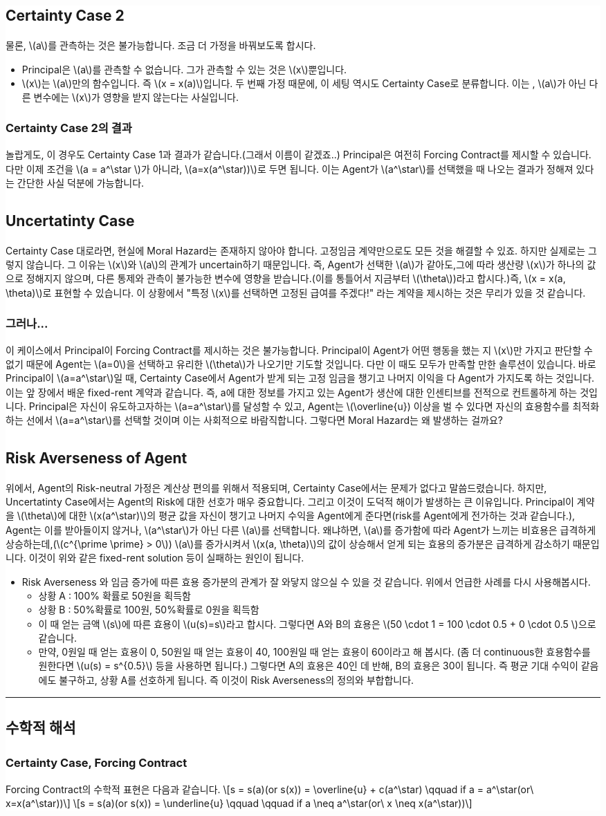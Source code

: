 ## Certainty Case 2
물론, \\(a\\)를 관측하는 것은 불가능합니다. 조금 더 가정을 바꿔보도록 합시다.
- Principal은 \\(a\\)를 관측할 수 없습니다. 그가 관측할 수 있는 것은 \\(x\\)뿐입니다.
- \\(x\\)는 \\(a\\)만의 함수입니다. 즉 \\(x = x(a)\\)입니다.
두 번째 가정 때문에, 이 세팅 역시도 Certainty Case로 분류합니다. 이는 , \\(a\\)가 아닌 다른 변수에는 \\(x\\)가 영향을 받지 않는다는 사실입니다.

### Certainty Case 2의 결과
놀랍게도, 이 경우도 Certainty Case 1과 결과가 같습니다.(그래서 이름이 같겠죠..) Principal은 여전히 Forcing Contract를 제시할 수 있습니다. 다만 이제 조건을 \\(a = a^\star \\)가 아니라, \\(a=x(a^\star))\\)로 두면 됩니다. 이는 Agent가 \\(a^\star\\)를 선택했을 때 나오는 결과가 정해져 있다는 간단한 사실 덕분에 가능합니다.

## Uncertatinty Case
Certainty Case 대로라면, 현실에 Moral Hazard는 존재하지 않아야 합니다. 고정임금 계약만으로도 모든 것을 해결할 수 있죠. 하지만 실제로는 그렇지 않습니다. 그 이유는 \\(x\\)와 \\(a\\)의 관계가 uncertain하기 때문입니다. 즉, Agent가 선택한 \\(a\\)가 같아도,그에 따라 생산량 \\(x\\)가 하나의 값으로 정해지지 않으며, 다른 통제와 관측이 불가능한 변수에 영향을 받습니다.(이를 통틀어서 지금부터 \\(\theta\\))라고 합시다.)즉, \\(x = x(a, \theta)\\)로 표현할 수 있습니다. 이 상황에서 "특정 \\(x\\)를 선택하면 고정된 급여를 주겠다!" 라는 계약을 제시하는 것은 무리가 있을 것 같습니다.

### 그러나...
이 케이스에서 Principal이 Forcing Contract를 제시하는 것은 불가능합니다. Principal이 Agent가 어떤 행동을 했는 지 \\(x\\)만 가지고 판단할 수 없기 때문에 Agent는 \\(a=0\\)을 선택하고 유리한 \\(\theta\\)가 나오기만 기도할 것입니다. 다만 이 때도 모두가 만족할 만한 솔루션이 있습니다. 바로 Principal이 \\(a=a^\star\\)일 때, Certainty Case에서 Agent가 받게 되는 고정 임금을 챙기고 나머지 이익을 다 Agent가 가지도록 하는 것입니다.이는 앞 장에서 배운 fixed-rent 계약과 같습니다. 즉, a에 대한 정보를 가지고 있는 Agent가 생산에 대한 인센티브를 전적으로 컨트롤하게 하는 것입니다. Principal은 자신이 유도하고자하는 \\(a=a^\star\\)를 달성할 수 있고, Agent는 \\(\overline{u}) 이상을 벌 수 있다면 자신의 효용함수를 최적화 하는 선에서 \\(a=a^\star\\)를 선택할 것이며 이는 사회적으로 바람직합니다. 그렇다면 Moral Hazard는 왜 발생하는 걸까요?

## Risk Averseness of Agent
위에서, Agent의 Risk-neutral 가정은 계산상 편의를 위해서 적용되며, Certainty Case에서는 문제가 없다고 말씀드렸습니다. 하지만, Uncertatinty Case에서는 Agent의 Risk에 대한 선호가 매우 중요합니다. 그리고 이것이 도덕적 해이가 발생하는 큰 이유입니다. Principal이 계약을 \\(\theta\\)에 대한 \\(x(a^\star)\\)의 평균 값을 자신이 챙기고 나머지 수익을 Agent에게 준다면(risk를 Agent에게 전가하는 것과 같습니다.), Agent는 이를 받아들이지 않거나, \\(a^\star\\)가 아닌 다른 \\(a\\)를 선택합니다. 왜냐하면, \\(a\\)를 증가함에 따라 Agent가 느끼는 비효용은 급격하게 상승하는데,(\\(c^{\prime \prime} > 0\\)) \\(a\\)를 증가시켜서 \\(x(a, \theta)\\)의 값이 상승해서 얻게 되는 효용의 증가분은 급격하게 감소하기 때문입니다. 이것이 위와 같은 fixed-rent solution 등이 실패하는 원인이 됩니다.

- Risk Averseness 와 임금 증가에 따른 효용 증가분의 관계가 잘 와닿지 않으실 수 있을 것 같습니다. 위에서 언급한 사례를 다시 사용해봅시다.
  - 상황 A : 100% 확률로 50원을 획득함
  - 상황 B : 50%확률로 100원, 50%확률로 0원을 획득함
  - 이 때 얻는 금액 \\(s\\)에 따른 효용이 \\(u(s)=s\\)라고 합시다. 그렇다면 A와 B의 효용은 \\(50 \cdot 1 = 100 \cdot 0.5 + 0 \cdot 0.5 \\)으로 같습니다.
  - 만약, 0원일 때 얻는 효용이 0, 50원일 때 얻는 효용이 40, 100원일 때 얻는 효용이 60이라고 해 봅시다. (좀 더 continuous한 효용함수를 원한다면 \\(u(s) = s^{0.5}\\) 등을 사용하면 됩니다.) 그렇다면 A의 효용은 40인 데 반해, B의 효용은 30이 됩니다. 즉 평균 기대 수익이 같음에도 불구하고, 상황 A를 선호하게 됩니다. 즉 이것이 Risk Averseness의 정의와 부합합니다.

---
## 수학적 해석
### Certainty Case, Forcing Contract
Forcing Contract의 수학적 표현은 다음과 같습니다.
\\[s = s(a)(or s(x)) = \overline{u} + c(a^\star) \qquad if a = a^\star(or\ x=x(a^\star))\\]
\\[s = s(a)(or s(x)) = \underline{u} \qquad \qquad if a \neq a^\star(or\ x \neq x(a^\star))\\]
